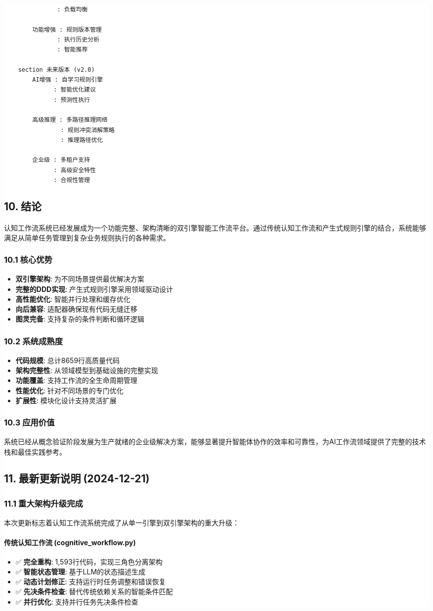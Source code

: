 ```mermaid
               : 负载均衡
        
        功能增强 : 规则版本管理
               : 执行历史分析
               : 智能推荐
    
    section 未来版本 (v2.0)
        AI增强 : 自学习规则引擎
              : 智能优化建议
              : 预测性执行
        
        高级推理 : 多路径推理网络
                : 规则冲突消解策略
                : 推理路径优化
        
        企业级 : 多租户支持
              : 高级安全特性
              : 合规性管理
```

## 10. 结论

认知工作流系统已经发展成为一个功能完整、架构清晰的双引擎智能工作流平台。通过传统认知工作流和产生式规则引擎的结合，系统能够满足从简单任务管理到复杂业务规则执行的各种需求。

### 10.1 核心优势
- **双引擎架构**: 为不同场景提供最优解决方案
- **完整的DDD实现**: 产生式规则引擎采用领域驱动设计
- **高性能优化**: 智能并行处理和缓存优化
- **向后兼容**: 适配器确保现有代码无缝迁移
- **图灵完备**: 支持复杂的条件判断和循环逻辑

### 10.2 系统成熟度
- **代码规模**: 总计8659行高质量代码
- **架构完整性**: 从领域模型到基础设施的完整实现
- **功能覆盖**: 支持工作流的全生命周期管理
- **性能优化**: 针对不同场景的专门优化
- **扩展性**: 模块化设计支持灵活扩展

### 10.3 应用价值
系统已经从概念验证阶段发展为生产就绪的企业级解决方案，能够显著提升智能体协作的效率和可靠性，为AI工作流领域提供了完整的技术栈和最佳实践参考。

## 11. 最新更新说明 (2024-12-21)

### 11.1 重大架构升级完成
本次更新标志着认知工作流系统完成了从单一引擎到双引擎架构的重大升级：

#### 传统认知工作流 (cognitive_workflow.py)
- ✅ **完全重构**: 1,593行代码，实现三角色分离架构
- ✅ **智能状态管理**: 基于LLM的状态描述生成
- ✅ **动态计划修正**: 支持运行时任务调整和错误恢复
- ✅ **先决条件检查**: 替代传统依赖关系的智能条件匹配
- ✅ **并行优化**: 支持并行任务先决条件检查
